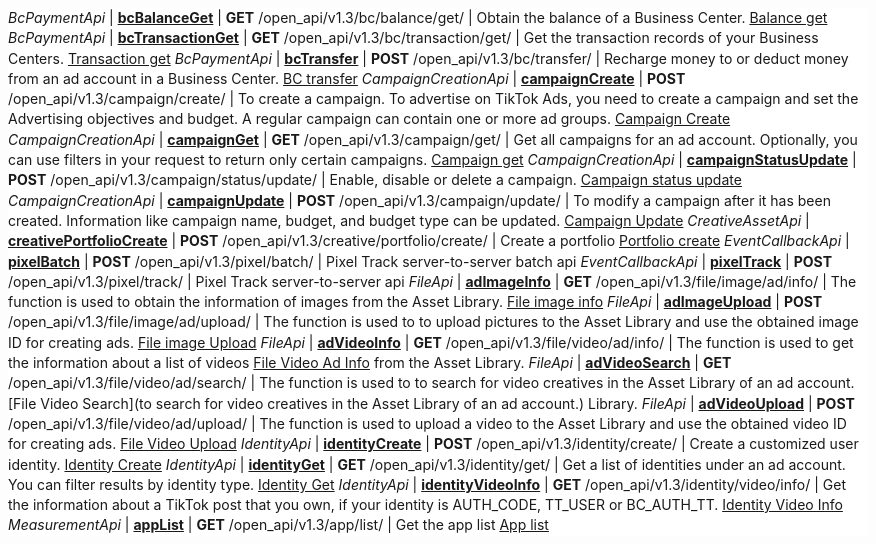*BcPaymentApi* | [**bcBalanceGet**](docs/BcPaymentApi.md#bcBalanceGet) | **GET** /open_api/v1.3/bc/balance/get/ | Obtain the balance of a Business Center. [Balance get](https://ads.tiktok.com/marketing_api/docs?id&#x3D;1739939128198145)
*BcPaymentApi* | [**bcTransactionGet**](docs/BcPaymentApi.md#bcTransactionGet) | **GET** /open_api/v1.3/bc/transaction/get/ | Get the transaction records of your Business Centers. [Transaction get](https://ads.tiktok.com/marketing_api/docs?id&#x3D;1739939140408322)
*BcPaymentApi* | [**bcTransfer**](docs/BcPaymentApi.md#bcTransfer) | **POST** /open_api/v1.3/bc/transfer/ | Recharge money to or deduct money from an ad account in a Business Center. [BC transfer](https://ads.tiktok.com/marketing_api/docs?id&#x3D;1739939095321601)
*CampaignCreationApi* | [**campaignCreate**](docs/CampaignCreationApi.md#campaignCreate) | **POST** /open_api/v1.3/campaign/create/ | To create a campaign. To advertise on TikTok Ads, you need to create a campaign and set the Advertising objectives and budget. A regular campaign can contain one or more ad groups. [Campaign Create](https://ads.tiktok.com/marketing_api/docs?id&#x3D;1739318962329602)
*CampaignCreationApi* | [**campaignGet**](docs/CampaignCreationApi.md#campaignGet) | **GET** /open_api/v1.3/campaign/get/ | Get all campaigns for an ad account. Optionally, you can use filters in your request to return only certain campaigns. [Campaign get](https://ads.tiktok.com/marketing_api/docs?id&#x3D;1739315828649986)
*CampaignCreationApi* | [**campaignStatusUpdate**](docs/CampaignCreationApi.md#campaignStatusUpdate) | **POST** /open_api/v1.3/campaign/status/update/ | Enable, disable or delete a campaign. [Campaign status update](https://ads.tiktok.com/marketing_api/docs?id&#x3D;1739320994354178)
*CampaignCreationApi* | [**campaignUpdate**](docs/CampaignCreationApi.md#campaignUpdate) | **POST** /open_api/v1.3/campaign/update/ | To modify a campaign after it has been created. Information like campaign name, budget, and budget type can be updated. [Campaign Update](https://ads.tiktok.com/marketing_api/docs?id&#x3D;1739320422086657)
*CreativeAssetApi* | [**creativePortfolioCreate**](docs/CreativeAssetApi.md#creativePortfolioCreate) | **POST** /open_api/v1.3/creative/portfolio/create/ | Create a portfolio [Portfolio create](https://ads.tiktok.com/marketing_api/docs?id&#x3D;1739091950439426)
*EventCallbackApi* | [**pixelBatch**](docs/EventCallbackApi.md#pixelBatch) | **POST** /open_api/v1.3/pixel/batch/ | Pixel Track server-to-server batch api
*EventCallbackApi* | [**pixelTrack**](docs/EventCallbackApi.md#pixelTrack) | **POST** /open_api/v1.3/pixel/track/ | Pixel Track server-to-server api
*FileApi* | [**adImageInfo**](docs/FileApi.md#adImageInfo) | **GET** /open_api/v1.3/file/image/ad/info/ | The function is used to obtain the information of images from the Asset Library. [File image info](https://ads.tiktok.com/marketing_api/docs?id&#x3D;1740051721711618)
*FileApi* | [**adImageUpload**](docs/FileApi.md#adImageUpload) | **POST** /open_api/v1.3/file/image/ad/upload/ | The function is used to  to upload pictures to the Asset Library and use the obtained image ID for creating ads. [File image Upload](https://ads.tiktok.com/marketing_api/docs?id&#x3D;1739067433456642)
*FileApi* | [**adVideoInfo**](docs/FileApi.md#adVideoInfo) | **GET** /open_api/v1.3/file/video/ad/info/ | The function is used to get the information about a list of videos [File Video Ad Info](https://ads.tiktok.com/marketing_api/docs?id&#x3D;1740050161973250) from the Asset Library.
*FileApi* | [**adVideoSearch**](docs/FileApi.md#adVideoSearch) | **GET** /open_api/v1.3/file/video/ad/search/ | The function is used to to search for video creatives in the Asset Library of an ad account. [File Video Search](to search for video creatives in the Asset Library of an ad account.) Library.
*FileApi* | [**adVideoUpload**](docs/FileApi.md#adVideoUpload) | **POST** /open_api/v1.3/file/video/ad/upload/ | The function is used to upload a video to the Asset Library and use the obtained video ID for creating ads. [File Video Upload](https://ads.tiktok.com/marketing_api/docs?id&#x3D;1737587322856449)
*IdentityApi* | [**identityCreate**](docs/IdentityApi.md#identityCreate) | **POST** /open_api/v1.3/identity/create/ | Create a customized user identity. [Identity Create](https://ads.tiktok.com/marketing_api/docs?rid&#x3D;uraumvplog&amp;id&#x3D;1740654203526146)
*IdentityApi* | [**identityGet**](docs/IdentityApi.md#identityGet) | **GET** /open_api/v1.3/identity/get/ | Get a list of identities under an ad account. You can filter results by identity type. [Identity Get](https://ads.tiktok.com/marketing_api/docs?rid&#x3D;uraumvplog&amp;id&#x3D;1740218420781057)
*IdentityApi* | [**identityVideoInfo**](docs/IdentityApi.md#identityVideoInfo) | **GET** /open_api/v1.3/identity/video/info/ | Get the information about a TikTok post that you own, if your identity is AUTH_CODE, TT_USER or BC_AUTH_TT. [Identity Video Info](https://ads.tiktok.com/marketing_api/docs?id&#x3D;1738958351620097)
*MeasurementApi* | [**appList**](docs/MeasurementApi.md#appList) | **GET** /open_api/v1.3/app/list/ | Get the app list [App list](https://ads.tiktok.com/marketing_api/docs?id&#x3D;1740859313270786)